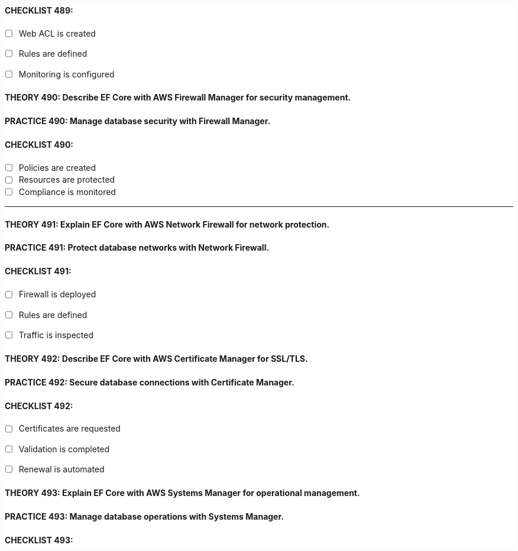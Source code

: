 #### CHECKLIST 489:

- [ ] Web ACL is created
- [ ] Rules are defined
- [ ] Monitoring is configured


#### THEORY 490: Describe EF Core with AWS Firewall Manager for security management.

#### PRACTICE 490: Manage database security with Firewall Manager.

#### CHECKLIST 490:

- [ ] Policies are created
- [ ] Resources are protected
- [ ] Compliance is monitored

---

#### THEORY 491: Explain EF Core with AWS Network Firewall for network protection.

#### PRACTICE 491: Protect database networks with Network Firewall.

#### CHECKLIST 491:

- [ ] Firewall is deployed
- [ ] Rules are defined
- [ ] Traffic is inspected


#### THEORY 492: Describe EF Core with AWS Certificate Manager for SSL/TLS.

#### PRACTICE 492: Secure database connections with Certificate Manager.

#### CHECKLIST 492:

- [ ] Certificates are requested
- [ ] Validation is completed
- [ ] Renewal is automated


#### THEORY 493: Explain EF Core with AWS Systems Manager for operational management.

#### PRACTICE 493: Manage database operations with Systems Manager.

#### CHECKLIST 493:
